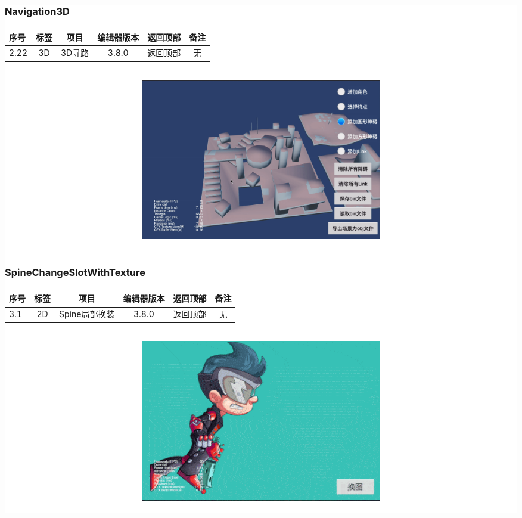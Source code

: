 ### Navigation3D
| 序号 | 标签 | 项目 | 编辑器版本 | 返回顶部 | 备注 |
| :--- | :---: | :---: | :---: | :---: | :---: |
| 2.22 | 3D | [3D寻路](https://gitee.com/yeshao2069/CocosCreatorDemos/tree/v3.8.x/demo/3d/Creator3.8.0_3D_Navigation) | 3.8.0 | [返回顶部](#3d) | 无 |
<div align=center><img src="./gif/202302/2023022701.gif" width="400" height="300" /></div>

### SpineChangeSlotWithTexture
| 序号 | 标签 | 项目 | 编辑器版本 | 返回顶部 | 备注 |
| :--- | :---: | :---: | :---: | :---: | :---: |
| 3.1 | 2D | [Spine局部换装](https://gitee.com/yeshao2069/CocosCreatorDemos/tree/v3.8.x/demo/2dP1/Creator3.8.0_2D_SpineChangeSlotWithTexture) | 3.8.0 | [返回顶部](#2d) | 无 |
<div align=center><img src="./gif/202203/2022032201.gif" width="400" height="300" /></div>

